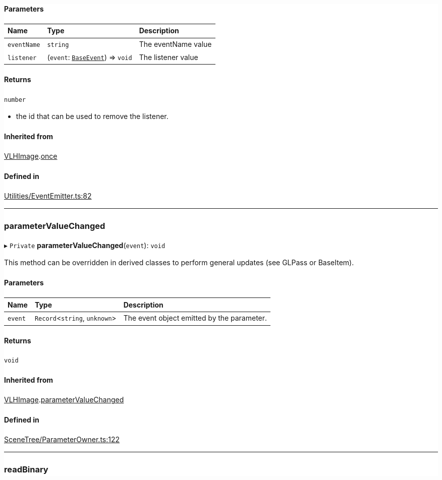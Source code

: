 #### Parameters

| Name | Type | Description |
| :------ | :------ | :------ |
| `eventName` | `string` | The eventName value |
| `listener` | (`event`: [`BaseEvent`](../../Utilities/Utilities_BaseEvent.BaseEvent)) => `void` | The listener value |

#### Returns

`number`

- the id that can be used to remove the listener.

#### Inherited from

[VLHImage](SceneTree_Images_VLHImage.VLHImage).[once](SceneTree_Images_VLHImage.VLHImage#once)

#### Defined in

[Utilities/EventEmitter.ts:82](https://github.com/ZeaInc/zea-engine/blob/cafd1585c/src/Utilities/EventEmitter.ts#L82)

___

### parameterValueChanged

▸ `Private` **parameterValueChanged**(`event`): `void`

This method can be overridden in derived classes
to perform general updates (see GLPass or BaseItem).

#### Parameters

| Name | Type | Description |
| :------ | :------ | :------ |
| `event` | `Record`<`string`, `unknown`\> | The event object emitted by the parameter. |

#### Returns

`void`

#### Inherited from

[VLHImage](SceneTree_Images_VLHImage.VLHImage).[parameterValueChanged](SceneTree_Images_VLHImage.VLHImage#parametervaluechanged)

#### Defined in

[SceneTree/ParameterOwner.ts:122](https://github.com/ZeaInc/zea-engine/blob/cafd1585c/src/SceneTree/ParameterOwner.ts#L122)

___

### readBinary
